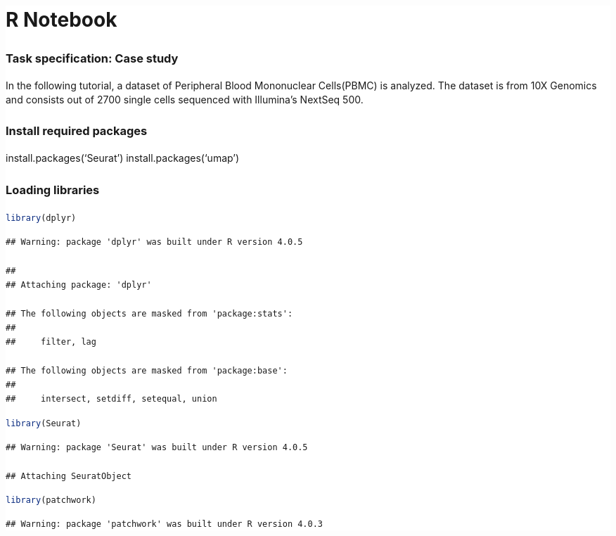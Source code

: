 R Notebook
================

### Task specification: Case study

In the following tutorial, a dataset of Peripheral Blood Mononuclear
Cells(PBMC) is analyzed. The dataset is from 10X Genomics and consists
out of 2700 single cells sequenced with Illumina’s NextSeq 500.

### Install required packages

install.packages(‘Seurat’) install.packages(‘umap’)

### Loading libraries

``` r
library(dplyr)
```

    ## Warning: package 'dplyr' was built under R version 4.0.5

    ## 
    ## Attaching package: 'dplyr'

    ## The following objects are masked from 'package:stats':
    ## 
    ##     filter, lag

    ## The following objects are masked from 'package:base':
    ## 
    ##     intersect, setdiff, setequal, union

``` r
library(Seurat)
```

    ## Warning: package 'Seurat' was built under R version 4.0.5

    ## Attaching SeuratObject

``` r
library(patchwork)
```

    ## Warning: package 'patchwork' was built under R version 4.0.3
